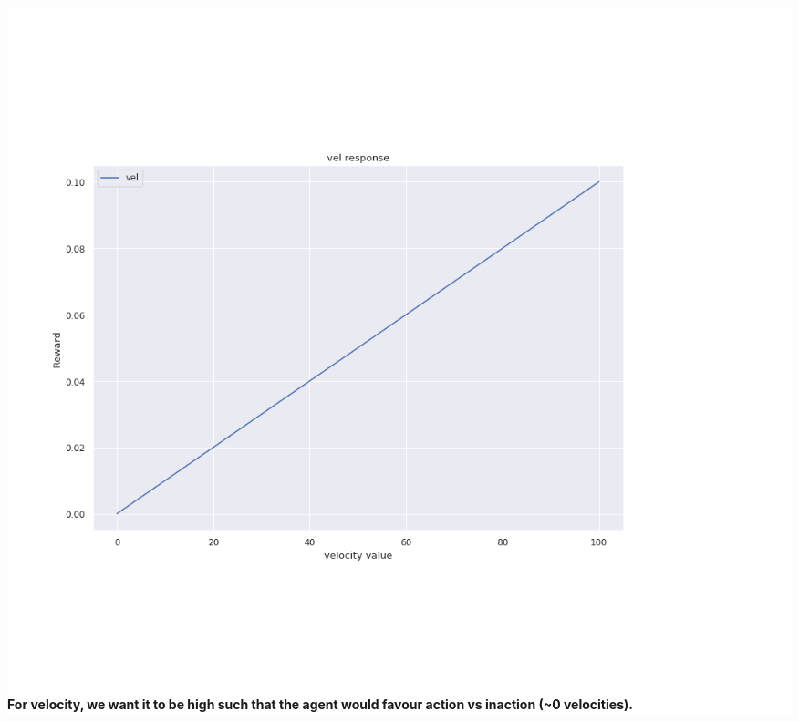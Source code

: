  <img width="750" height="750" src="./6232020-vel response.png"><br>
  <b>For velocity, we want it to be high such that the agent would favour action vs inaction (~0 velocities).</b>
</p>

<p align="center">